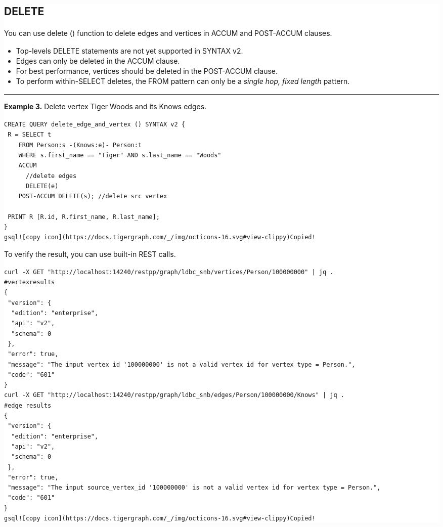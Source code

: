 ## [](https://docs.tigergraph.com/gsql-ref/4.2/tutorials/pattern-matching/adv/dml#_delete)DELETE
You can use delete () function to delete edges and vertices in ACCUM and POST-ACCUM clauses.
  * Top-levels DELETE statements are not yet supported in SYNTAX v2.
  * Edges can only be deleted in the ACCUM clause.
  * For best performance, vertices should be deleted in the POST-ACCUM clause.
  * To perform within-SELECT deletes, the FROM pattern can only be a _*single hop, fixed length*_ pattern.

  
---  
**Example 3.** Delete vertex Tiger Woods and its Knows edges.
```
CREATE QUERY delete_edge_and_vertex () SYNTAX v2 {
 R = SELECT t
    FROM Person:s -(Knows:e)- Person:t
    WHERE s.first_name == "Tiger" AND s.last_name == "Woods"
    ACCUM
      //delete edges
      DELETE(e)
    POST-ACCUM DELETE(s); //delete src vertex

 PRINT R [R.id, R.first_name, R.last_name];
}
gsql![copy icon](https://docs.tigergraph.com/_/img/octicons-16.svg#view-clippy)Copied!

```

To verify the result, you can use built-in REST calls.
```
curl -X GET "http://localhost:14240/restpp/graph/ldbc_snb/vertices/Person/100000000" | jq .
#vertexresults
{
 "version": {
  "edition": "enterprise",
  "api": "v2",
  "schema": 0
 },
 "error": true,
 "message": "The input vertex id '100000000' is not a valid vertex id for vertex type = Person.",
 "code": "601"
}
curl -X GET "http://localhost:14240/restpp/graph/ldbc_snb/edges/Person/100000000/Knows" | jq .
#edge results
{
 "version": {
  "edition": "enterprise",
  "api": "v2",
  "schema": 0
 },
 "error": true,
 "message": "The input source_vertex_id '100000000' is not a valid vertex id for vertex type = Person.",
 "code": "601"
}
gsql![copy icon](https://docs.tigergraph.com/_/img/octicons-16.svg#view-clippy)Copied!

```
